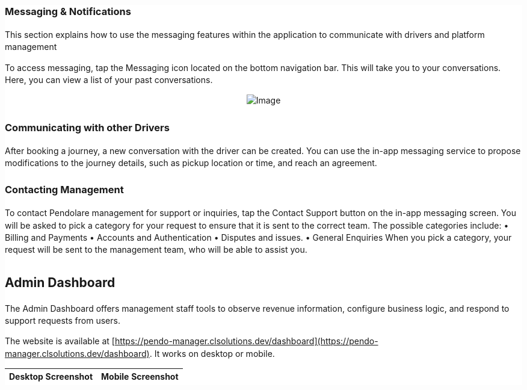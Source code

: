### Messaging & Notifications
This section explains how to use the messaging features within the application to communicate with drivers and platform management
 
To access messaging, tap the Messaging icon located on the bottom navigation bar. This will take you to your conversations. Here, you can view a list of your past conversations.

<p align="center">
  <img src="https://github.com/user-attachments/assets/b547d2a9-8f4b-4bc9-9c8e-c350c2d73e1e" alt="Image" width="300"/>
</p>

### Communicating with other Drivers
After booking a journey, a new conversation with the driver can be created. You can use the in-app messaging service to propose modifications to the journey details, such as pickup location or time, and reach an agreement.

### Contacting Management
To contact Pendolare management for support or inquiries, tap the Contact Support button on the in-app messaging screen.
 You will be asked to pick a category for your request to ensure that it is sent to the correct team.  The possible categories include:
•	Billing and Payments 
•	Accounts and Authentication
•	Disputes and issues.
•	General Enquiries
When you pick a category, your request will be sent to the management team, who will be able to assist you.

## Admin Dashboard

The Admin Dashboard offers management staff tools to observe revenue information, configure business logic, and respond to support requests from users.

The website is available at [https://pendo-manager.clsolutions.dev/dashboard](https://pendo-manager.clsolutions.dev/dashboard). It works on desktop or mobile.

| Desktop Screenshot | Mobile Screenshot |
|:------------------:|:------------------:|